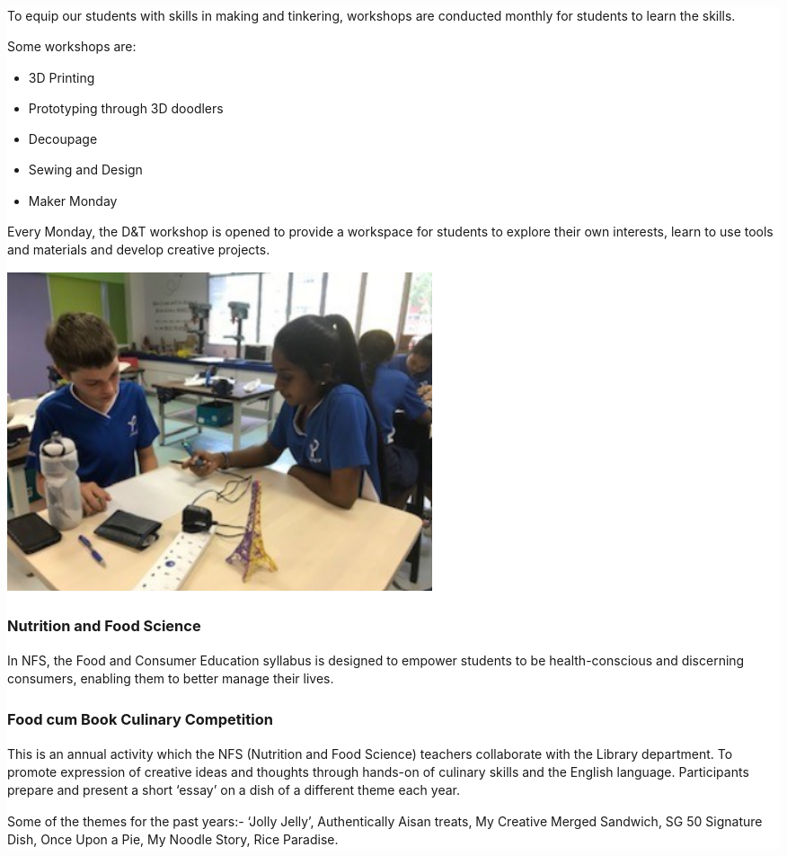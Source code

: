 To equip our students with skills in making and tinkering, workshops are conducted monthly for students to learn the skills.

  

Some workshops are:

*   3D Printing
*   Prototyping through 3D doodlers
*   Decoupage
*   Sewing and Design

  

*   Maker Monday

Every Monday, the D&T workshop is opened to provide a workspace for students to explore their own interests, learn to use tools and materials and develop creative projects.

<img src="/images/ct5.png" style="width:55%">

### Nutrition and Food Science

In NFS, the Food and Consumer Education syllabus is designed to empower students to be health-conscious and discerning consumers, enabling them to better manage their lives.

  

  

### Food cum Book Culinary Competition

This is an annual activity which the NFS (Nutrition and Food Science) teachers collaborate with the Library department. To promote expression of creative ideas and thoughts through hands-on of culinary skills and the English language. Participants prepare and present a short ‘essay’ on a dish of a different theme each year.

  

Some of the themes for the past years:- ‘Jolly Jelly’, Authentically Aisan treats, My Creative Merged Sandwich, SG 50 Signature Dish, Once Upon a Pie, My Noodle Story, Rice Paradise.

  

  
